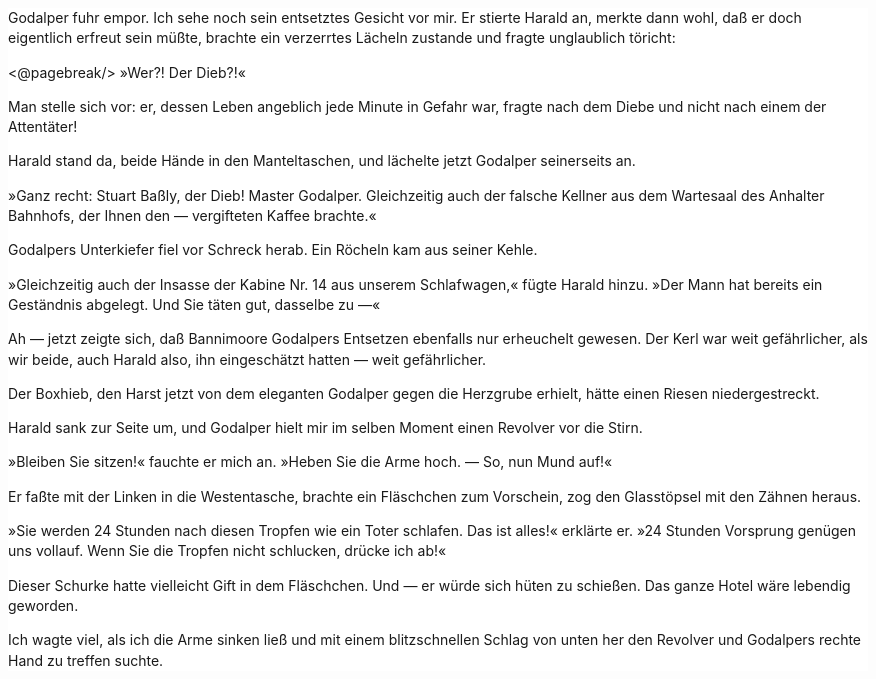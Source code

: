 Godalper fuhr empor. Ich sehe noch sein entsetztes
Gesicht vor mir. Er stierte Harald an, merkte dann wohl,
daß er doch eigentlich erfreut sein müßte, brachte ein verzerrtes
Lächeln zustande und fragte unglaublich töricht:

<@pagebreak/>
»Wer?! Der Dieb?!«

Man stelle sich vor: er, dessen Leben angeblich jede
Minute in Gefahr war, fragte nach dem Diebe und nicht
nach einem der Attentäter!

Harald stand da, beide Hände in den Manteltaschen,
und lächelte jetzt Godalper seinerseits an.

»Ganz recht: Stuart Baßly, der Dieb! Master Godalper.
Gleichzeitig auch der falsche Kellner aus dem
Wartesaal des Anhalter Bahnhofs, der Ihnen den — vergifteten
Kaffee brachte.«

Godalpers Unterkiefer fiel vor Schreck herab. Ein
Röcheln kam aus seiner Kehle.

»Gleichzeitig auch der Insasse der Kabine Nr. 14 aus
unserem Schlafwagen,« fügte Harald hinzu. »Der Mann
hat bereits ein Geständnis abgelegt. Und Sie täten gut,
dasselbe zu —«

Ah — jetzt zeigte sich, daß Bannimoore Godalpers
Entsetzen ebenfalls nur erheuchelt gewesen. Der Kerl war
weit gefährlicher, als wir beide, auch Harald also, ihn eingeschätzt
hatten — weit gefährlicher.

Der Boxhieb, den Harst jetzt von dem eleganten Godalper
gegen die Herzgrube erhielt, hätte einen Riesen
niedergestreckt.

Harald sank zur Seite um, und Godalper hielt mir im
selben Moment einen Revolver vor die Stirn.

»Bleiben Sie sitzen!« fauchte er mich an. »Heben Sie die
Arme hoch. — So, nun Mund auf!«

Er faßte mit der Linken in die Westentasche, brachte
ein Fläschchen zum Vorschein, zog den Glasstöpsel mit den
Zähnen heraus.

»Sie werden 24 Stunden nach diesen Tropfen wie ein
Toter schlafen. Das ist alles!« erklärte er. »24 Stunden
Vorsprung genügen uns vollauf. Wenn Sie die Tropfen
nicht schlucken, drücke ich ab!«

Dieser Schurke hatte vielleicht Gift in dem Fläschchen.
Und — er würde sich hüten zu schießen. Das ganze Hotel
wäre lebendig geworden.

Ich wagte viel, als ich die Arme sinken ließ und mit
einem blitzschnellen Schlag von unten her den Revolver und
Godalpers rechte Hand zu treffen suchte.
